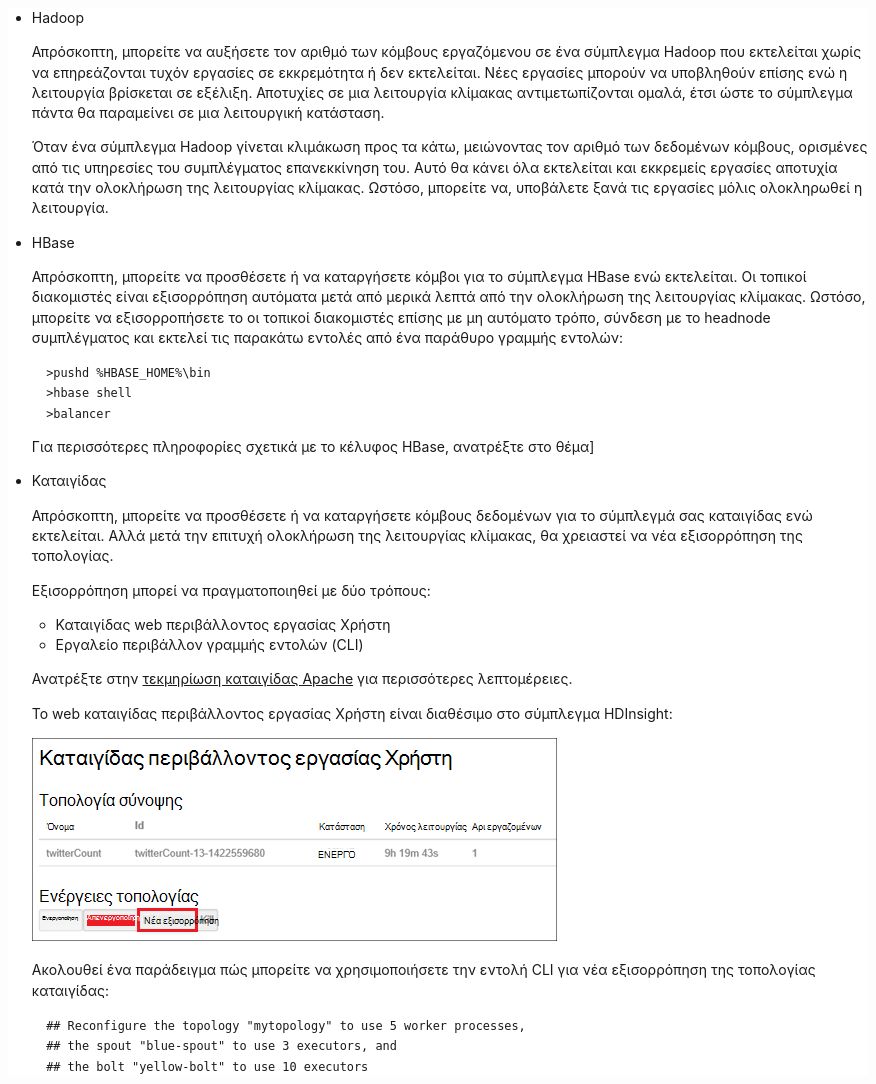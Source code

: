 - Hadoop

    Απρόσκοπτη, μπορείτε να αυξήσετε τον αριθμό των κόμβους εργαζόμενου σε ένα σύμπλεγμα Hadoop που εκτελείται χωρίς να επηρεάζονται τυχόν εργασίες σε εκκρεμότητα ή δεν εκτελείται. Νέες εργασίες μπορούν να υποβληθούν επίσης ενώ η λειτουργία βρίσκεται σε εξέλιξη. Αποτυχίες σε μια λειτουργία κλίμακας αντιμετωπίζονται ομαλά, έτσι ώστε το σύμπλεγμα πάντα θα παραμείνει σε μια λειτουργική κατάσταση.

    Όταν ένα σύμπλεγμα Hadoop γίνεται κλιμάκωση προς τα κάτω, μειώνοντας τον αριθμό των δεδομένων κόμβους, ορισμένες από τις υπηρεσίες του συμπλέγματος επανεκκίνηση του. Αυτό θα κάνει όλα εκτελείται και εκκρεμείς εργασίες αποτυχία κατά την ολοκλήρωση της λειτουργίας κλίμακας. Ωστόσο, μπορείτε να, υποβάλετε ξανά τις εργασίες μόλις ολοκληρωθεί η λειτουργία.

- HBase

    Απρόσκοπτη, μπορείτε να προσθέσετε ή να καταργήσετε κόμβοι για το σύμπλεγμα HBase ενώ εκτελείται. Οι τοπικοί διακομιστές είναι εξισορρόπηση αυτόματα μετά από μερικά λεπτά από την ολοκλήρωση της λειτουργίας κλίμακας. Ωστόσο, μπορείτε να εξισορροπήσετε το οι τοπικοί διακομιστές επίσης με μη αυτόματο τρόπο, σύνδεση με το headnode συμπλέγματος και εκτελεί τις παρακάτω εντολές από ένα παράθυρο γραμμής εντολών:

        >pushd %HBASE_HOME%\bin
        >hbase shell
        >balancer

    Για περισσότερες πληροφορίες σχετικά με το κέλυφος HBase, ανατρέξτε στο θέμα]
- Καταιγίδας

    Απρόσκοπτη, μπορείτε να προσθέσετε ή να καταργήσετε κόμβους δεδομένων για το σύμπλεγμά σας καταιγίδας ενώ εκτελείται. Αλλά μετά την επιτυχή ολοκλήρωση της λειτουργίας κλίμακας, θα χρειαστεί να νέα εξισορρόπηση της τοπολογίας.

    Εξισορρόπηση μπορεί να πραγματοποιηθεί με δύο τρόπους:

    * Καταιγίδας web περιβάλλοντος εργασίας Χρήστη
    * Εργαλείο περιβάλλον γραμμής εντολών (CLI)

    Ανατρέξτε στην [τεκμηρίωση καταιγίδας Apache](http://storm.apache.org/documentation/Understanding-the-parallelism-of-a-Storm-topology.html) για περισσότερες λεπτομέρειες.

    Το web καταιγίδας περιβάλλοντος εργασίας Χρήστη είναι διαθέσιμο στο σύμπλεγμα HDInsight:

    ![νέα εξισορρόπηση κλίμακα καταιγίδας hdinsight](./media/hdinsight-administer-use-portal-linux/hdinsight.portal.scale.cluster.storm.rebalance.png)

    Ακολουθεί ένα παράδειγμα πώς μπορείτε να χρησιμοποιήσετε την εντολή CLI για νέα εξισορρόπηση της τοπολογίας καταιγίδας:

        ## Reconfigure the topology "mytopology" to use 5 worker processes,
        ## the spout "blue-spout" to use 3 executors, and
        ## the bolt "yellow-bolt" to use 10 executors

